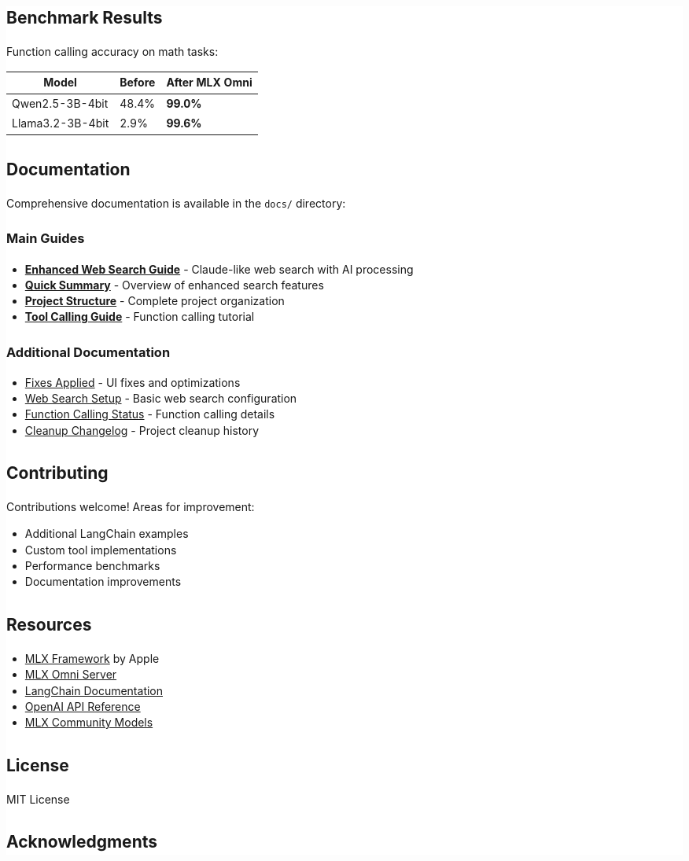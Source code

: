 ## Benchmark Results

Function calling accuracy on math tasks:

| Model | Before | After MLX Omni |
|-------|--------|----------------|
| Qwen2.5-3B-4bit | 48.4% | **99.0%** |
| Llama3.2-3B-4bit | 2.9% | **99.6%** |

## Documentation

Comprehensive documentation is available in the `docs/` directory:

### Main Guides
- **[Enhanced Web Search Guide](docs/ENHANCED_WEB_SEARCH.md)** - Claude-like web search with AI processing
- **[Quick Summary](docs/SUMMARY_CLAUDE_LIKE_SEARCH.md)** - Overview of enhanced search features
- **[Project Structure](docs/PROJECT_STRUCTURE.md)** - Complete project organization
- **[Tool Calling Guide](docs/TOOL_CALLING_GUIDE.md)** - Function calling tutorial

### Additional Documentation
- [Fixes Applied](docs/FIXES_APPLIED.md) - UI fixes and optimizations
- [Web Search Setup](docs/WEB_SEARCH_READY.md) - Basic web search configuration
- [Function Calling Status](docs/FUNCTION_CALLING_STATUS.md) - Function calling details
- [Cleanup Changelog](docs/CLEANUP_CHANGELOG.md) - Project cleanup history

## Contributing

Contributions welcome! Areas for improvement:

- Additional LangChain examples
- Custom tool implementations
- Performance benchmarks
- Documentation improvements

## Resources

- [MLX Framework](https://github.com/ml-explore/mlx) by Apple
- [MLX Omni Server](https://github.com/madroidmaq/mlx-omni-server)
- [LangChain Documentation](https://python.langchain.com/)
- [OpenAI API Reference](https://platform.openai.com/docs/api-reference)
- [MLX Community Models](https://huggingface.co/mlx-community)

## License

MIT License

## Acknowledgments
